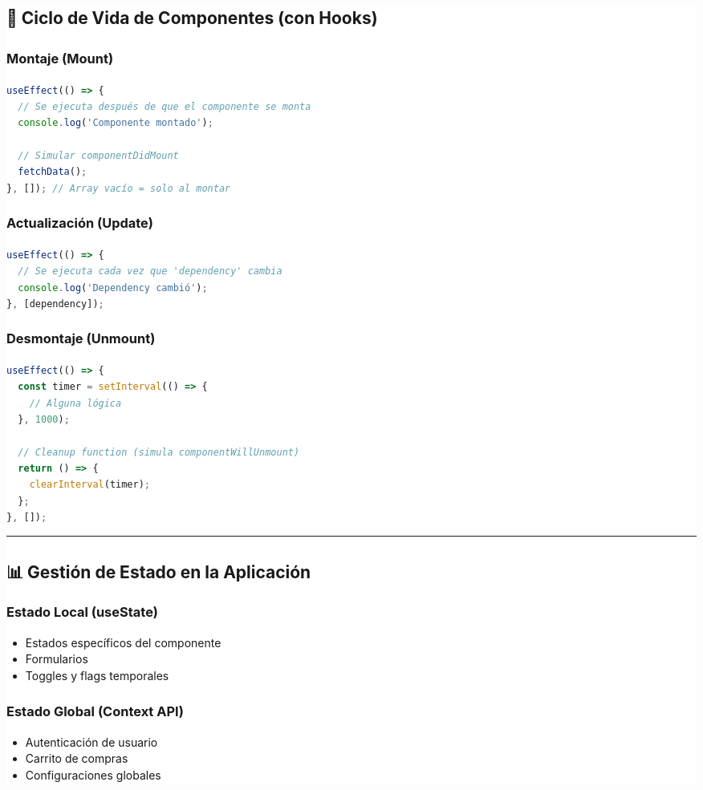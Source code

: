
## 🎯 **Ciclo de Vida de Componentes (con Hooks)**

### **Montaje (Mount)**
```jsx
useEffect(() => {
  // Se ejecuta después de que el componente se monta
  console.log('Componente montado');
  
  // Simular componentDidMount
  fetchData();
}, []); // Array vacío = solo al montar
```

### **Actualización (Update)**
```jsx
useEffect(() => {
  // Se ejecuta cada vez que 'dependency' cambia
  console.log('Dependency cambió');
}, [dependency]);
```

### **Desmontaje (Unmount)**
```jsx
useEffect(() => {
  const timer = setInterval(() => {
    // Alguna lógica
  }, 1000);
  
  // Cleanup function (simula componentWillUnmount)
  return () => {
    clearInterval(timer);
  };
}, []);
```

---

## 📊 **Gestión de Estado en la Aplicación**

### **Estado Local (useState)**
- Estados específicos del componente
- Formularios
- Toggles y flags temporales

### **Estado Global (Context API)**
- Autenticación de usuario
- Carrito de compras
- Configuraciones globales
